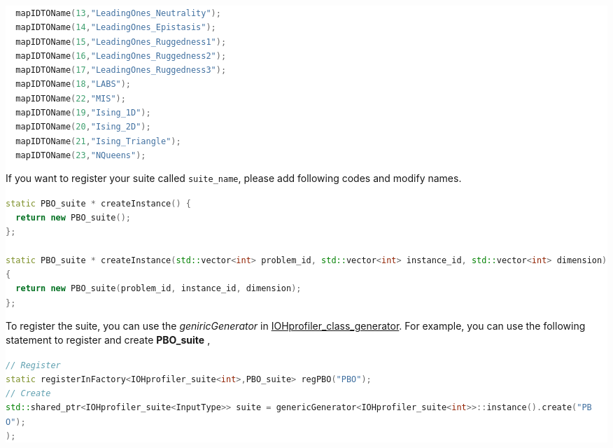```cpp
  mapIDTOName(13,"LeadingOnes_Neutrality");
  mapIDTOName(14,"LeadingOnes_Epistasis");
  mapIDTOName(15,"LeadingOnes_Ruggedness1");
  mapIDTOName(16,"LeadingOnes_Ruggedness2");
  mapIDTOName(17,"LeadingOnes_Ruggedness3");
  mapIDTOName(18,"LABS");
  mapIDTOName(22,"MIS");
  mapIDTOName(19,"Ising_1D");
  mapIDTOName(20,"Ising_2D");
  mapIDTOName(21,"Ising_Triangle");
  mapIDTOName(23,"NQueens");
```

If you want to register your suite called `suite_name`, please add following codes and modify names.
```cpp
static PBO_suite * createInstance() {
  return new PBO_suite();
};

static PBO_suite * createInstance(std::vector<int> problem_id, std::vector<int> instance_id, std::vector<int> dimension) {
  return new PBO_suite(problem_id, instance_id, dimension);
};
```
To register the suite, you can use the <i>geniricGenerator</i> in [IOHprofiler_class_generator](https://github.com/IOHprofiler/IOHexperimenter/blob/developing/src/Template/IOHprofiler_class_generator.hpp). For example, you can use the following statement to register and create __PBO_suite__ ,
```cpp
// Register
static registerInFactory<IOHprofiler_suite<int>,PBO_suite> regPBO("PBO");
// Create
std::shared_ptr<IOHprofiler_suite<InputType>> suite = genericGenerator<IOHprofiler_suite<int>>::instance().create("PBO");
);
```
